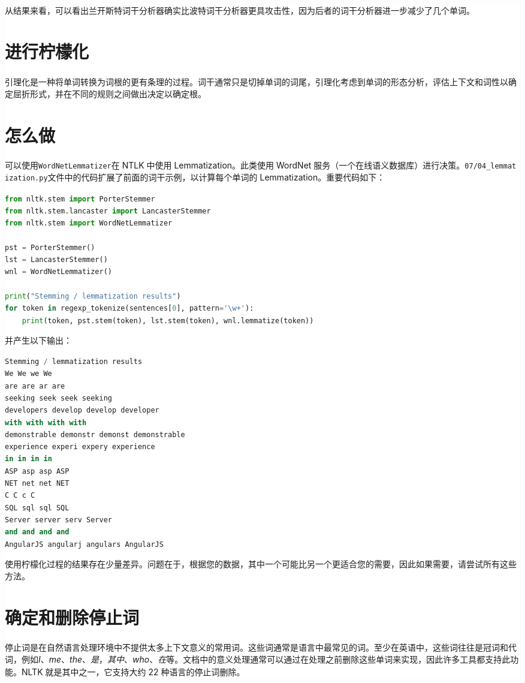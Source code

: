 
从结果来看，可以看出兰开斯特词干分析器确实比波特词干分析器更具攻击性，因为后者的词干分析器进一步减少了几个单词。

# 进行柠檬化

引理化是一种将单词转换为词根的更有条理的过程。词干通常只是切掉单词的词尾，引理化考虑到单词的形态分析，评估上下文和词性以确定屈折形式，并在不同的规则之间做出决定以确定根。

# 怎么做

可以使用`WordNetLemmatizer`在 NTLK 中使用 Lemmatization。此类使用 WordNet 服务（一个在线语义数据库）进行决策。`07/04_lemmatization.py`文件中的代码扩展了前面的词干示例，以计算每个单词的 Lemmatization。重要代码如下：

```py
from nltk.stem import PorterStemmer
from nltk.stem.lancaster import LancasterStemmer
from nltk.stem import WordNetLemmatizer

pst = PorterStemmer()
lst = LancasterStemmer()
wnl = WordNetLemmatizer()

print("Stemming / lemmatization results")
for token in regexp_tokenize(sentences[0], pattern='\w+'):
    print(token, pst.stem(token), lst.stem(token), wnl.lemmatize(token))
```

并产生以下输出：

```py
Stemming / lemmatization results
We We we We
are are ar are
seeking seek seek seeking
developers develop develop developer
with with with with
demonstrable demonstr demonst demonstrable
experience experi expery experience
in in in in
ASP asp asp ASP
NET net net NET
C C c C
SQL sql sql SQL
Server server serv Server
and and and and
AngularJS angularj angulars AngularJS
```

使用柠檬化过程的结果存在少量差异。问题在于，根据您的数据，其中一个可能比另一个更适合您的需要，因此如果需要，请尝试所有这些方法。

# 确定和删除停止词

停止词是在自然语言处理环境中不提供太多上下文意义的常用词。这些词通常是语言中最常见的词。至少在英语中，这些词往往是冠词和代词，例如*I*、*me*、*the*、*是*，*其中*、*who*、*在*等。文档中的意义处理通常可以通过在处理之前删除这些单词来实现，因此许多工具都支持此功能。NLTK 就是其中之一，它支持大约 22 种语言的停止词删除。
